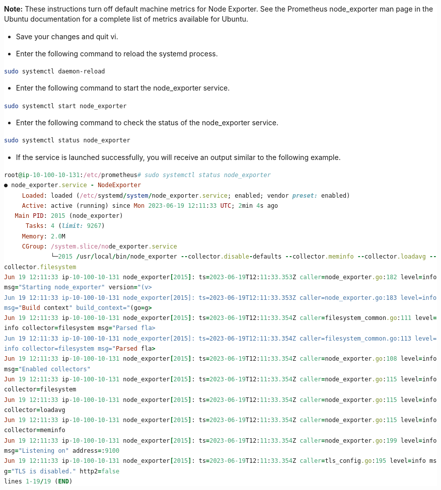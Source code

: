 **Note:** These instructions turn off default machine metrics for Node Exporter. See the Prometheus node_exporter man page in the Ubuntu documentation for a complete list of metrics available for Ubuntu.

* Save your changes and quit vi.

* Enter the following command to reload the systemd process.

```sh
sudo systemctl daemon-reload
```

* Enter the following command to start the node_exporter service.

```sh
sudo systemctl start node_exporter
```

* Enter the following command to check the status of the node_exporter service.

```sh
sudo systemctl status node_exporter
```

* If the service is launched successfully, you will receive an output similar to the following example.

```ruby
root@ip-10-100-10-131:/etc/prometheus# sudo systemctl status node_exporter
● node_exporter.service - NodeExporter
     Loaded: loaded (/etc/systemd/system/node_exporter.service; enabled; vendor preset: enabled)
     Active: active (running) since Mon 2023-06-19 12:11:33 UTC; 2min 4s ago
   Main PID: 2015 (node_exporter)
      Tasks: 4 (limit: 9267)
     Memory: 2.0M
     CGroup: /system.slice/node_exporter.service
             └─2015 /usr/local/bin/node_exporter --collector.disable-defaults --collector.meminfo --collector.loadavg --collector.filesystem
Jun 19 12:11:33 ip-10-100-10-131 node_exporter[2015]: ts=2023-06-19T12:11:33.353Z caller=node_exporter.go:182 level=info msg="Starting node_exporter" version="(v>
Jun 19 12:11:33 ip-10-100-10-131 node_exporter[2015]: ts=2023-06-19T12:11:33.353Z caller=node_exporter.go:183 level=info msg="Build context" build_context="(go=g>
Jun 19 12:11:33 ip-10-100-10-131 node_exporter[2015]: ts=2023-06-19T12:11:33.354Z caller=filesystem_common.go:111 level=info collector=filesystem msg="Parsed fla>
Jun 19 12:11:33 ip-10-100-10-131 node_exporter[2015]: ts=2023-06-19T12:11:33.354Z caller=filesystem_common.go:113 level=info collector=filesystem msg="Parsed fla>
Jun 19 12:11:33 ip-10-100-10-131 node_exporter[2015]: ts=2023-06-19T12:11:33.354Z caller=node_exporter.go:108 level=info msg="Enabled collectors"
Jun 19 12:11:33 ip-10-100-10-131 node_exporter[2015]: ts=2023-06-19T12:11:33.354Z caller=node_exporter.go:115 level=info collector=filesystem
Jun 19 12:11:33 ip-10-100-10-131 node_exporter[2015]: ts=2023-06-19T12:11:33.354Z caller=node_exporter.go:115 level=info collector=loadavg
Jun 19 12:11:33 ip-10-100-10-131 node_exporter[2015]: ts=2023-06-19T12:11:33.354Z caller=node_exporter.go:115 level=info collector=meminfo
Jun 19 12:11:33 ip-10-100-10-131 node_exporter[2015]: ts=2023-06-19T12:11:33.354Z caller=node_exporter.go:199 level=info msg="Listening on" address=:9100
Jun 19 12:11:33 ip-10-100-10-131 node_exporter[2015]: ts=2023-06-19T12:11:33.354Z caller=tls_config.go:195 level=info msg="TLS is disabled." http2=false
lines 1-19/19 (END)
```
